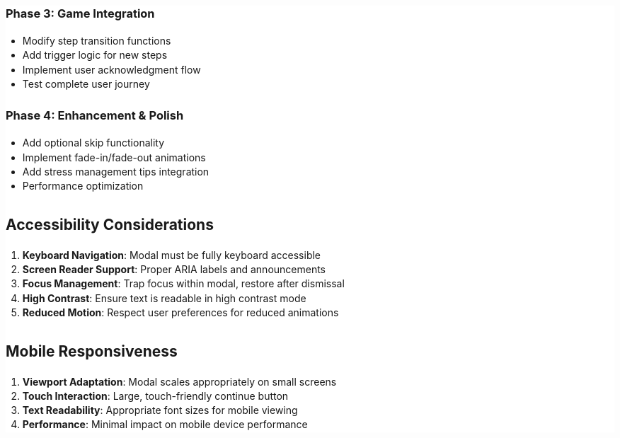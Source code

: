 ### Phase 3: Game Integration
- Modify step transition functions
- Add trigger logic for new steps
- Implement user acknowledgment flow
- Test complete user journey

### Phase 4: Enhancement & Polish
- Add optional skip functionality
- Implement fade-in/fade-out animations
- Add stress management tips integration
- Performance optimization

## Accessibility Considerations

1. **Keyboard Navigation**: Modal must be fully keyboard accessible
2. **Screen Reader Support**: Proper ARIA labels and announcements
3. **Focus Management**: Trap focus within modal, restore after dismissal
4. **High Contrast**: Ensure text is readable in high contrast mode
5. **Reduced Motion**: Respect user preferences for reduced animations

## Mobile Responsiveness

1. **Viewport Adaptation**: Modal scales appropriately on small screens
2. **Touch Interaction**: Large, touch-friendly continue button
3. **Text Readability**: Appropriate font sizes for mobile viewing
4. **Performance**: Minimal impact on mobile device performance